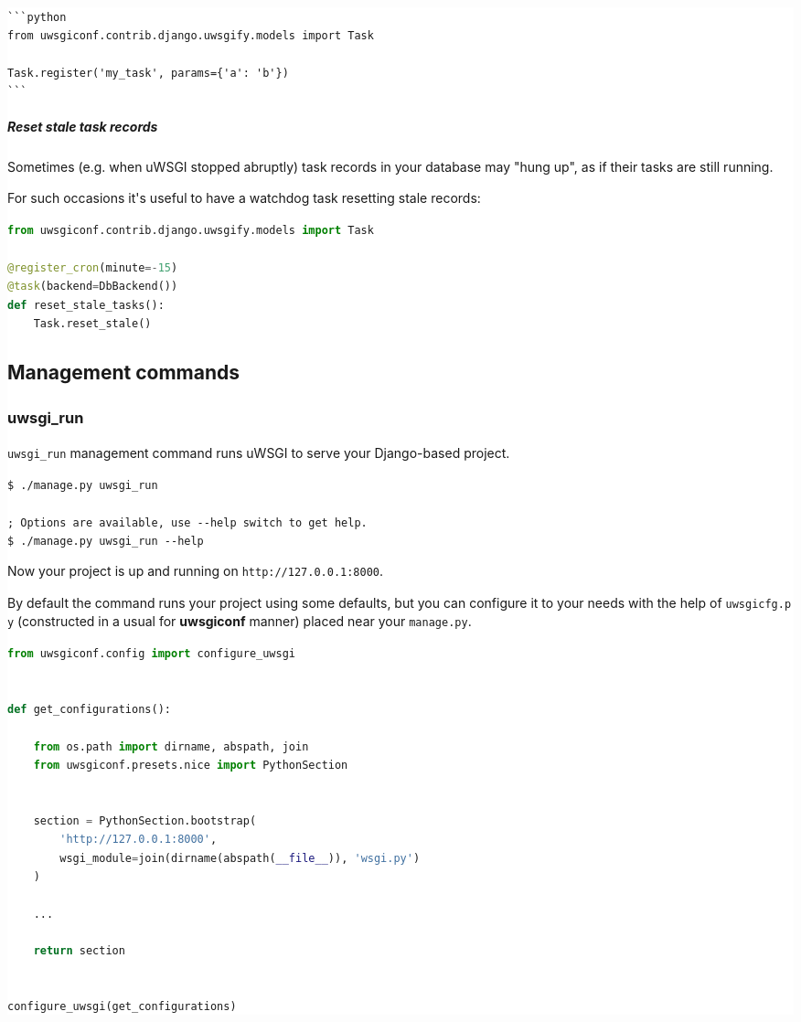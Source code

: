     ```python
    from uwsgiconf.contrib.django.uwsgify.models import Task

    Task.register('my_task', params={'a': 'b'})
    ```

##### Reset stale task records

Sometimes (e.g. when uWSGI stopped abruptly) task records in your database may "hung up", 
as if their tasks are still running.

For such occasions it's useful to have a watchdog task resetting stale records:

```python
from uwsgiconf.contrib.django.uwsgify.models import Task

@register_cron(minute=-15)
@task(backend=DbBackend())
def reset_stale_tasks():
    Task.reset_stale()

```


## Management commands

### uwsgi_run

`uwsgi_run` management command runs uWSGI to serve your Django-based
project.

```shell
$ ./manage.py uwsgi_run

; Options are available, use --help switch to get help.
$ ./manage.py uwsgi_run --help
```

Now your project is up and running on `http://127.0.0.1:8000`.

By default the command runs your project using some defaults, but you
can configure it to your needs with the help of `uwsgicfg.py`
(constructed in a usual for **uwsgiconf** manner) placed near your
`manage.py`.

```python
from uwsgiconf.config import configure_uwsgi


def get_configurations():

    from os.path import dirname, abspath, join
    from uwsgiconf.presets.nice import PythonSection


    section = PythonSection.bootstrap(
        'http://127.0.0.1:8000',
        wsgi_module=join(dirname(abspath(__file__)), 'wsgi.py')
    )

    ...

    return section


configure_uwsgi(get_configurations)
```
